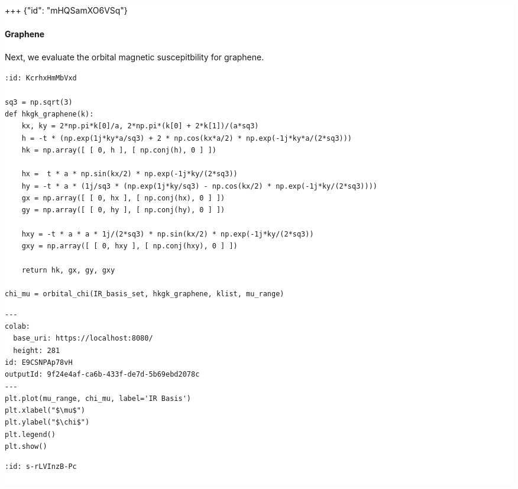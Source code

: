 +++ {"id": "mHQSamXO6VSq"}

#### Graphene
Next, we evaluate the orbital magnetic suscepitbility for graphene.

```{code-cell} ipython3
:id: KcrhxHmMbVxd

sq3 = np.sqrt(3)
def hkgk_graphene(k):
    kx, ky = 2*np.pi*k[0]/a, 2*np.pi*(k[0] + 2*k[1])/(a*sq3)
    h = -t * (np.exp(1j*ky*a/sq3) + 2 * np.cos(kx*a/2) * np.exp(-1j*ky*a/(2*sq3)))
    hk = np.array([ [ 0, h ], [ np.conj(h), 0 ] ])
    
    hx =  t * a * np.sin(kx/2) * np.exp(-1j*ky/(2*sq3))
    hy = -t * a * (1j/sq3 * (np.exp(1j*ky/sq3) - np.cos(kx/2) * np.exp(-1j*ky/(2*sq3))))
    gx = np.array([ [ 0, hx ], [ np.conj(hx), 0 ] ])
    gy = np.array([ [ 0, hy ], [ np.conj(hy), 0 ] ])
    
    hxy = -t * a * a * 1j/(2*sq3) * np.sin(kx/2) * np.exp(-1j*ky/(2*sq3))
    gxy = np.array([ [ 0, hxy ], [ np.conj(hxy), 0 ] ])

    return hk, gx, gy, gxy

chi_mu = orbital_chi(IR_basis_set, hkgk_graphene, klist, mu_range)
```

```{code-cell} ipython3
---
colab:
  base_uri: https://localhost:8080/
  height: 281
id: E9CSNPAp78vH
outputId: 9f24e4af-ca6b-433f-de7d-5b69ebd2078c
---
plt.plot(mu_range, chi_mu, label='IR Basis')
plt.xlabel("$\mu$")
plt.ylabel("$\chi$")
plt.legend()
plt.show()
```

```{code-cell} ipython3
:id: s-rLVInzB-Pc


```
